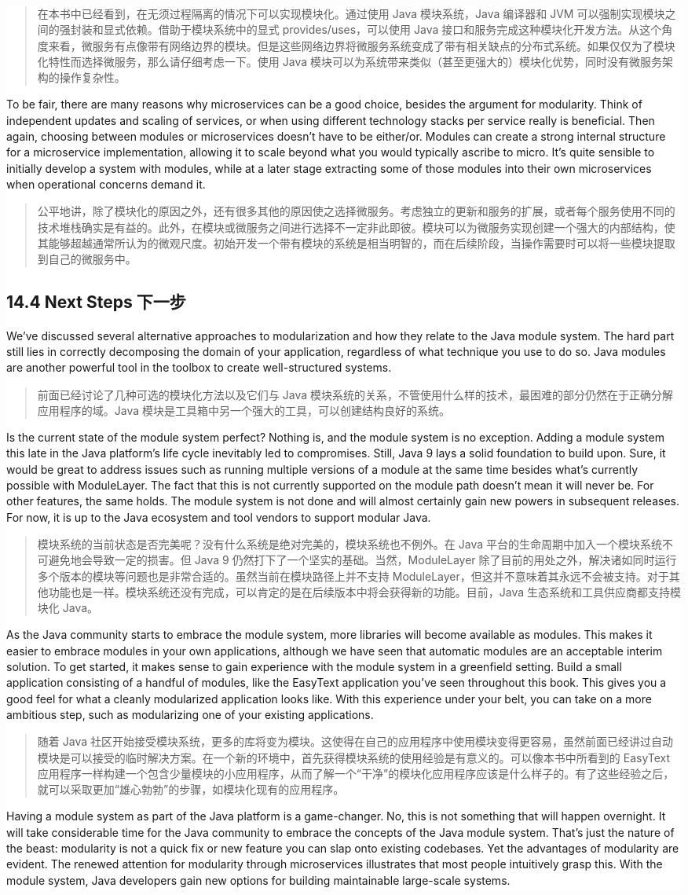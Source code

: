 > 在本书中已经看到，在无须过程隔离的情况下可以实现模块化。通过使用 Java 模块系统，Java 编译器和 JVM 可以强制实现模块之间的强封装和显式依赖。借助于模块系统中的显式 provides/uses，可以使用 Java 接口和服务完成这种模块化开发方法。从这个角度来看，微服务有点像带有网络边界的模块。但是这些网络边界将微服务系统变成了带有相关缺点的分布式系统。如果仅仅为了模块化特性而选择微服务，那么请仔细考虑一下。使用 Java 模块可以为系统带来类似（甚至更强大的）模块化优势，同时没有微服务架构的操作复杂性。

To be fair, there are many reasons why microservices can be a good choice, besides the argument for modularity. Think of independent updates and scaling of services, or when using different technology stacks per service really is beneficial. Then again, choosing between modules or microservices doesn’t have to be either/or. Modules can create a strong internal structure for a microservice implementation, allowing it to scale beyond what you would typically ascribe to micro. It’s quite sensible to initially develop a system with modules, while at a later stage extracting some of those modules into their own microservices when operational concerns demand it.

> 公平地讲，除了模块化的原因之外，还有很多其他的原因使之选择微服务。考虑独立的更新和服务的扩展，或者每个服务使用不同的技术堆栈确实是有益的。此外，在模块或微服务之间进行选择不一定非此即彼。模块可以为微服务实现创建一个强大的内部结构，使其能够超越通常所认为的微观尺度。初始开发一个带有模块的系统是相当明智的，而在后续阶段，当操作需要时可以将一些模块提取到自己的微服务中。

## 14.4 Next Steps 下一步

We’ve discussed several alternative approaches to modularization and how they relate to the Java module system. The hard part still lies in correctly decomposing the domain of your application, regardless of what technique you use to do so. Java modules are another powerful tool in the toolbox to create well-structured systems.

> 前面已经讨论了几种可选的模块化方法以及它们与 Java 模块系统的关系，不管使用什么样的技术，最困难的部分仍然在于正确分解应用程序的域。Java 模块是工具箱中另一个强大的工具，可以创建结构良好的系统。

Is the current state of the module system perfect? Nothing is, and the module system is no exception. Adding a module system this late in the Java platform’s life cycle inevitably led to compromises. Still, Java 9 lays a solid foundation to build upon. Sure, it would be great to address issues such as running multiple versions of a module at the same time besides what’s currently possible with ModuleLayer. The fact that this is not currently supported on the module path doesn’t mean it will never be. For other features, the same holds. The module system is not done and will almost certainly gain new powers in subsequent releases. For now, it is up to the Java ecosystem and tool vendors to support modular Java.

> 模块系统的当前状态是否完美呢？没有什么系统是绝对完美的，模块系统也不例外。在 Java 平台的生命周期中加入一个模块系统不可避免地会导致一定的损害。但 Java 9 仍然打下了一个坚实的基础。当然，ModuleLayer 除了目前的用处之外，解决诸如同时运行多个版本的模块等问题也是非常合适的。虽然当前在模块路径上并不支持 ModuleLayer，但这并不意味着其永远不会被支持。对于其他功能也是一样。模块系统还没有完成，可以肯定的是在后续版本中将会获得新的功能。目前，Java 生态系统和工具供应商都支持模块化 Java。

As the Java community starts to embrace the module system, more libraries will become available as modules. This makes it easier to embrace modules in your own applications, although we have seen that automatic modules are an acceptable interim solution. To get started, it makes sense to gain experience with the module system in a greenfield setting. Build a small application consisting of a handful of modules, like the EasyText application you’ve seen throughout this book. This gives you a good feel for what a cleanly modularized application looks like. With this experience under your belt, you can take on a more ambitious step, such as modularizing one of your existing applications.

> 随着 Java 社区开始接受模块系统，更多的库将变为模块。这使得在自己的应用程序中使用模块变得更容易，虽然前面已经讲过自动模块是可以接受的临时解决方案。在一个新的环境中，首先获得模块系统的使用经验是有意义的。可以像本书中所看到的 EasyText 应用程序一样构建一个包含少量模块的小应用程序，从而了解一个“干净”的模块化应用程序应该是什么样子的。有了这些经验之后，就可以采取更加“雄心勃勃”的步骤，如模块化现有的应用程序。

Having a module system as part of the Java platform is a game-changer. No, this is not something that will happen overnight. It will take considerable time for the Java community to embrace the concepts of the Java module system. That’s just the nature of the beast: modularity is not a quick fix or new feature you can slap onto existing codebases. Yet the advantages of modularity are evident. The renewed attention for modularity through microservices illustrates that most people intuitively grasp this. With the module system, Java developers gain new options for building maintainable large-scale systems.
